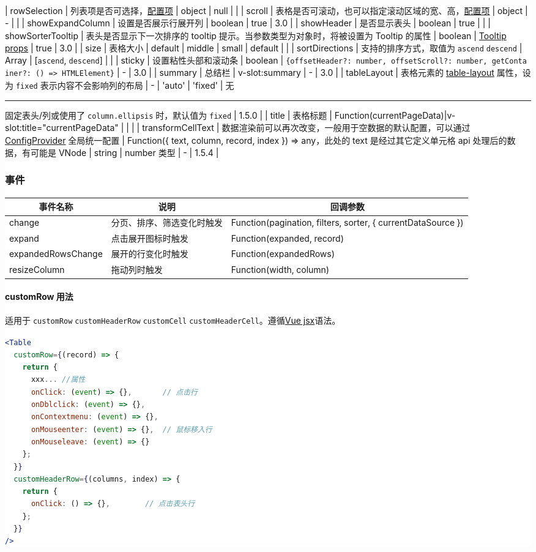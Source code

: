 | rowSelection | 列表项是否可选择，[配置项](#rowSelection) | object | null |  |
| scroll | 表格是否可滚动，也可以指定滚动区域的宽、高，[配置项](#scroll) | object | - |  |
| showExpandColumn | 设置是否展示行展开列 | boolean | true | 3.0 |
| showHeader | 是否显示表头 | boolean | true |  |
| showSorterTooltip | 表头是否显示下一次排序的 tooltip 提示。当参数类型为对象时，将被设置为 Tooltip 的属性 | boolean \| [Tooltip props](/components/tooltip/) | true | 3.0 |
| size | 表格大小 | default \| middle \| small | default |  |
| sortDirections | 支持的排序方式，取值为 `ascend` `descend` | Array | \[`ascend`, `descend`] |  |
| sticky | 设置粘性头部和滚动条 | boolean \| `{offsetHeader?: number, offsetScroll?: number, getContainer?: () => HTMLElement}` | - | 3.0 |
| summary | 总结栏 | v-slot:summary | - | 3.0 |
| tableLayout | 表格元素的 [table-layout](https://developer.mozilla.org/zh-CN/docs/Web/CSS/table-layout) 属性，设为 `fixed` 表示内容不会影响列的布局 | - \| 'auto' \| 'fixed' | 无<hr />固定表头/列或使用了 `column.ellipsis` 时，默认值为 `fixed` | 1.5.0 |
| title | 表格标题 | Function(currentPageData)\|v-slot:title="currentPageData" |  |  |
| transformCellText | 数据渲染前可以再次改变，一般用于空数据的默认配置，可以通过 [ConfigProvider](/components/config-provider-cn/) 全局统一配置 | Function({ text, column, record, index }) => any，此处的 text 是经过其它定义单元格 api 处理后的数据，有可能是 VNode \| string \| number 类型 | - | 1.5.4 |

### 事件

| 事件名称 | 说明 | 回调参数 |
| --- | --- | --- |
| change | 分页、排序、筛选变化时触发 | Function(pagination, filters, sorter, { currentDataSource }) |
| expand | 点击展开图标时触发 | Function(expanded, record) |
| expandedRowsChange | 展开的行变化时触发 | Function(expandedRows) |
| resizeColumn | 拖动列时触发 | Function(width, column) |

#### customRow 用法

适用于 `customRow` `customHeaderRow` `customCell` `customHeaderCell`。遵循[Vue jsx](https://github.com/vuejs/babel-plugin-transform-vue-jsx)语法。

```jsx
<Table
  customRow={(record) => {
    return {
      xxx... //属性
      onClick: (event) => {},       // 点击行
      onDblclick: (event) => {},
      onContextmenu: (event) => {},
      onMouseenter: (event) => {},  // 鼠标移入行
      onMouseleave: (event) => {}
    };
  }}
  customHeaderRow={(columns, index) => {
    return {
      onClick: () => {},        // 点击表头行
    };
  }}
/>
```
